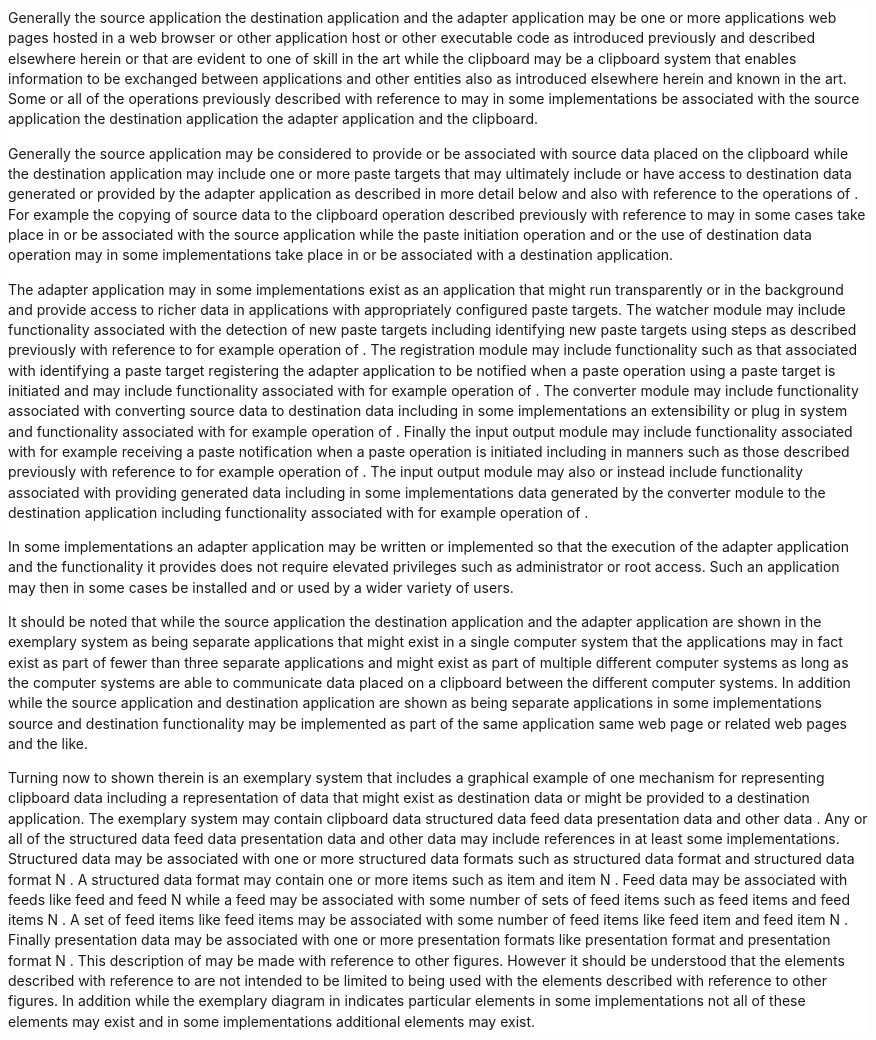 Generally the source application the destination application and the adapter application may be one or more applications web pages hosted in a web browser or other application host or other executable code as introduced previously and described elsewhere herein or that are evident to one of skill in the art while the clipboard may be a clipboard system that enables information to be exchanged between applications and other entities also as introduced elsewhere herein and known in the art. Some or all of the operations previously described with reference to may in some implementations be associated with the source application the destination application the adapter application and the clipboard.

Generally the source application may be considered to provide or be associated with source data placed on the clipboard while the destination application may include one or more paste targets that may ultimately include or have access to destination data generated or provided by the adapter application as described in more detail below and also with reference to the operations of . For example the copying of source data to the clipboard operation described previously with reference to may in some cases take place in or be associated with the source application while the paste initiation operation and or the use of destination data operation may in some implementations take place in or be associated with a destination application.

The adapter application may in some implementations exist as an application that might run transparently or in the background and provide access to richer data in applications with appropriately configured paste targets. The watcher module may include functionality associated with the detection of new paste targets including identifying new paste targets using steps as described previously with reference to for example operation of . The registration module may include functionality such as that associated with identifying a paste target registering the adapter application to be notified when a paste operation using a paste target is initiated and may include functionality associated with for example operation of . The converter module may include functionality associated with converting source data to destination data including in some implementations an extensibility or plug in system and functionality associated with for example operation of . Finally the input output module may include functionality associated with for example receiving a paste notification when a paste operation is initiated including in manners such as those described previously with reference to for example operation of . The input output module may also or instead include functionality associated with providing generated data including in some implementations data generated by the converter module to the destination application including functionality associated with for example operation of .

In some implementations an adapter application may be written or implemented so that the execution of the adapter application and the functionality it provides does not require elevated privileges such as administrator or root access. Such an application may then in some cases be installed and or used by a wider variety of users.

It should be noted that while the source application the destination application and the adapter application are shown in the exemplary system as being separate applications that might exist in a single computer system that the applications may in fact exist as part of fewer than three separate applications and might exist as part of multiple different computer systems as long as the computer systems are able to communicate data placed on a clipboard between the different computer systems. In addition while the source application and destination application are shown as being separate applications in some implementations source and destination functionality may be implemented as part of the same application same web page or related web pages and the like.

Turning now to shown therein is an exemplary system that includes a graphical example of one mechanism for representing clipboard data including a representation of data that might exist as destination data or might be provided to a destination application. The exemplary system may contain clipboard data structured data feed data presentation data and other data . Any or all of the structured data feed data presentation data and other data may include references in at least some implementations. Structured data may be associated with one or more structured data formats such as structured data format and structured data format N . A structured data format may contain one or more items such as item and item N . Feed data may be associated with feeds like feed and feed N while a feed may be associated with some number of sets of feed items such as feed items and feed items N . A set of feed items like feed items may be associated with some number of feed items like feed item and feed item N . Finally presentation data may be associated with one or more presentation formats like presentation format and presentation format N . This description of may be made with reference to other figures. However it should be understood that the elements described with reference to are not intended to be limited to being used with the elements described with reference to other figures. In addition while the exemplary diagram in indicates particular elements in some implementations not all of these elements may exist and in some implementations additional elements may exist.

